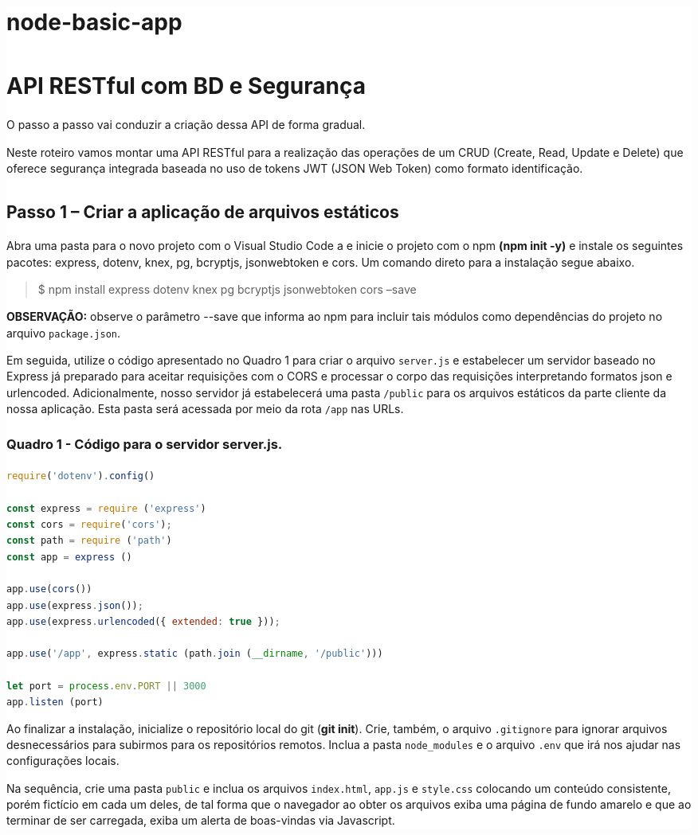 # node-basic-app

# API RESTful com BD e Segurança 

O passo a passo vai conduzir a criação dessa API de forma gradual.

Neste roteiro vamos montar uma API RESTful para a realização das operações de um CRUD (Create, Read, Update e Delete) que oferece segurança integrada baseada no uso de tokens JWT (JSON Web Token) como formato identificação.

## Passo 1 – Criar a aplicação de arquivos estáticos

Abra uma pasta para o novo projeto com o Visual Studio Code a e inicie o projeto com o npm **(npm init -y)** e instale os seguintes pacotes: express, dotenv, knex, pg, bcryptjs, jsonwebtoken e cors. Um comando direto para a instalação segue abaixo.

> $ npm install express dotenv knex pg bcryptjs jsonwebtoken cors –save

**OBSERVAÇÃO:** observe o parâmetro --save que informa ao npm para incluir tais módulos como dependências do projeto no arquivo `package.json`.

Em seguida, utilize o código apresentado no Quadro 1 para criar o arquivo `server.js` e estabelecer um servidor baseado no Express já preparado para aceitar requisições com o CORS e processar o corpo das requisições interpretando formatos json e urlencoded. Adicionalmente, nosso servidor já estabelecerá uma pasta `/public` para os arquivos estáticos da parte cliente da nossa aplicação. Esta pasta será acessada por meio da rota `/app` nas URLs.

### Quadro 1 - Código para o servidor server.js.

```javascript
require('dotenv').config()

const express = require ('express')
const cors = require('cors');
const path = require ('path')
const app = express ()

app.use(cors())
app.use(express.json());
app.use(express.urlencoded({ extended: true }));

app.use('/app', express.static (path.join (__dirname, '/public')))

let port = process.env.PORT || 3000
app.listen (port)
```

Ao finalizar a instalação, inicialize o repositório local do git (**git init**). Crie, também, o arquivo `.gitignore` para ignorar arquivos desnecessários para subirmos para os repositórios remotos. Inclua a pasta `node_modules` e o arquivo `.env` que irá nos ajudar nas configurações locais.

Na sequência, crie uma pasta `public` e inclua os arquivos `index.html`, `app.js` e `style.css` colocando um conteúdo consistente, porém fictício em cada um deles, de tal forma que o navegador ao obter os arquivos exiba uma página de fundo amarelo e que ao terminar de ser carregada, exiba um alerta de boas-vindas via Javascript.

